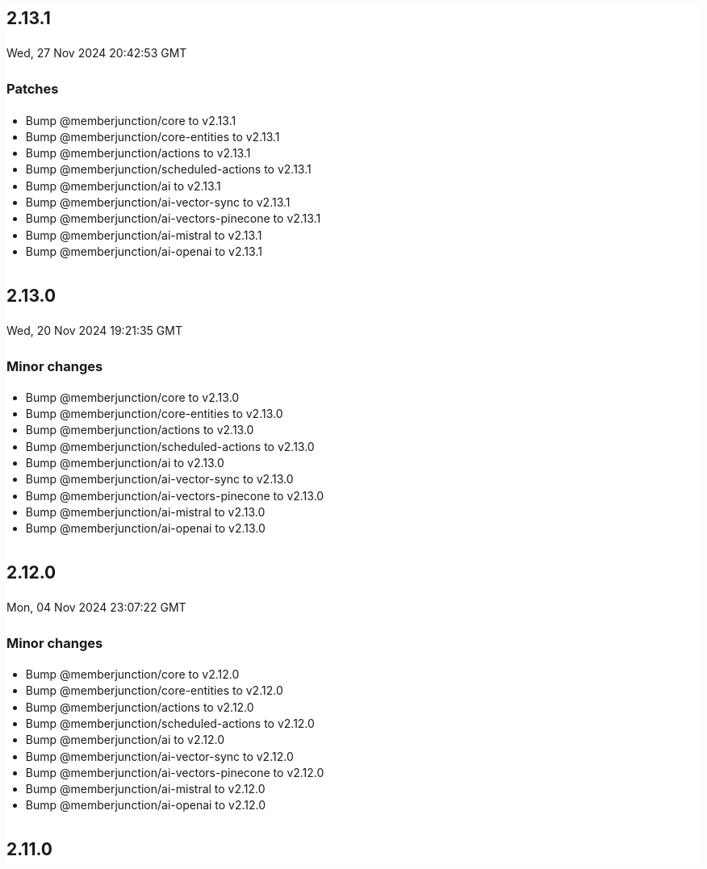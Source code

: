 ## 2.13.1

Wed, 27 Nov 2024 20:42:53 GMT

### Patches

- Bump @memberjunction/core to v2.13.1
- Bump @memberjunction/core-entities to v2.13.1
- Bump @memberjunction/actions to v2.13.1
- Bump @memberjunction/scheduled-actions to v2.13.1
- Bump @memberjunction/ai to v2.13.1
- Bump @memberjunction/ai-vector-sync to v2.13.1
- Bump @memberjunction/ai-vectors-pinecone to v2.13.1
- Bump @memberjunction/ai-mistral to v2.13.1
- Bump @memberjunction/ai-openai to v2.13.1

## 2.13.0

Wed, 20 Nov 2024 19:21:35 GMT

### Minor changes

- Bump @memberjunction/core to v2.13.0
- Bump @memberjunction/core-entities to v2.13.0
- Bump @memberjunction/actions to v2.13.0
- Bump @memberjunction/scheduled-actions to v2.13.0
- Bump @memberjunction/ai to v2.13.0
- Bump @memberjunction/ai-vector-sync to v2.13.0
- Bump @memberjunction/ai-vectors-pinecone to v2.13.0
- Bump @memberjunction/ai-mistral to v2.13.0
- Bump @memberjunction/ai-openai to v2.13.0

## 2.12.0

Mon, 04 Nov 2024 23:07:22 GMT

### Minor changes

- Bump @memberjunction/core to v2.12.0
- Bump @memberjunction/core-entities to v2.12.0
- Bump @memberjunction/actions to v2.12.0
- Bump @memberjunction/scheduled-actions to v2.12.0
- Bump @memberjunction/ai to v2.12.0
- Bump @memberjunction/ai-vector-sync to v2.12.0
- Bump @memberjunction/ai-vectors-pinecone to v2.12.0
- Bump @memberjunction/ai-mistral to v2.12.0
- Bump @memberjunction/ai-openai to v2.12.0

## 2.11.0
